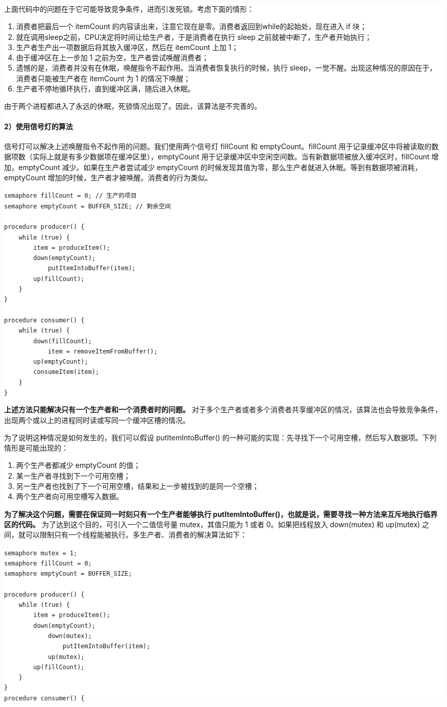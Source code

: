 上面代码中的问题在于它可能导致竞争条件，进而引发死锁。考虑下面的情形：

1. 消费者把最后一个 itemCount 的内容读出来，注意它现在是零。消费者返回到while的起始处，现在进入 if 块；
2. 就在调用sleep之前，CPU决定将时间让给生产者，于是消费者在执行 sleep 之前就被中断了，生产者开始执行；
3. 生产者生产出一项数据后将其放入缓冲区，然后在 itemCount 上加 1；
4. 由于缓冲区在上一步加 1 之前为空，生产者尝试唤醒消费者；
5. 遗憾的是，消费者并没有在休眠，唤醒指令不起作用。当消费者恢复执行的时候，执行 sleep，一觉不醒。出现这种情况的原因在于，消费者只能被生产者在 itemCount 为 1 的情况下唤醒；
6. 生产者不停地循环执行，直到缓冲区满，随后进入休眠。

由于两个进程都进入了永远的休眠，死锁情况出现了。因此，该算法是不完善的。

#### 2）使用信号灯的算法

信号灯可以解决上述唤醒指令不起作用的问题。我们使用两个信号灯 fillCount 和 emptyCount。fillCount 用于记录缓冲区中将被读取的数据项数（实际上就是有多少数据项在缓冲区里），emptyCount 用于记录缓冲区中空闲空间数。当有新数据项被放入缓冲区时，fillCount 增加，emptyCount 减少。如果在生产者尝试减少 emptyCount 的时候发现其值为零，那么生产者就进入休眠。等到有数据项被消耗，emptyCount 增加的时候，生产者才被唤醒。消费者的行为类似。

```
semaphore fillCount = 0; // 生产的项目
semaphore emptyCount = BUFFER_SIZE; // 剩余空间

procedure producer() {
    while (true) {
        item = produceItem();
        down(emptyCount);
            putItemIntoBuffer(item);
        up(fillCount);
    }
}

procedure consumer() {
    while (true) {
        down(fillCount);
            item = removeItemFromBuffer();
        up(emptyCount);
        consumeItem(item);
    }
}
```

**上述方法只能解决只有一个生产者和一个消费者时的问题。** 对于多个生产者或者多个消费者共享缓冲区的情况，该算法也会导致竞争条件，出现两个或以上的进程同时读或写同一个缓冲区槽的情况。

为了说明这种情况是如何发生的，我们可以假设 putItemIntoBuffer() 的一种可能的实现：先寻找下一个可用空槽，然后写入数据项。下列情形是可能出现的：

1. 两个生产者都减少 emptyCount 的值；
2. 某一生产者寻找到下一个可用空槽；
3. 另一生产者也找到了下一个可用空槽，结果和上一步被找到的是同一个空槽；
4. 两个生产者向可用空槽写入数据。

**为了解决这个问题，需要在保证同一时刻只有一个生产者能够执行 putItemIntoBuffer()，也就是说，需要寻找一种方法来互斥地执行临界区的代码。** 为了达到这个目的，可引入一个二值信号量 mutex，其值只能为 1 或者 0。如果把线程放入 down(mutex) 和 up(mutex) 之间，就可以限制只有一个线程能被执行。多生产者、消费者的解决算法如下：

```
semaphore mutex = 1;
semaphore fillCount = 0;
semaphore emptyCount = BUFFER_SIZE;

procedure producer() {
    while (true) {
        item = produceItem();
        down(emptyCount);
            down(mutex);
                putItemIntoBuffer(item);
            up(mutex);
        up(fillCount);
    }
}
procedure consumer() {
```